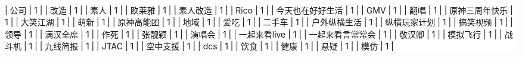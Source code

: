 | 公司 | 1 |
| 改造 | 1 |
| 素人 | 1 |
| 欧莱雅 | 1 |
| 素人改造 | 1 |
| Rico | 1 |
| 今天也在好好生活 | 1 |
| GMV | 1 |
| 翻唱 | 1 |
| 原神三周年快乐 | 1 |
| 大笑江湖 | 1 |
| 萌新 | 1 |
| 原神高能团 | 1 |
| 地域 | 1 |
| 爱吃 | 1 |
| 二手车 | 1 |
| 户外纵横生活 | 1 |
| 纵横玩家计划 | 1 |
| 搞笑视频 | 1 |
| 领导 | 1 |
| 满汉全席 | 1 |
| 作死 | 1 |
| 张靓颖 | 1 |
| 演唱会 | 1 |
| 一起来看live | 1 |
| 一起来看言常常会 | 1 |
| 敬汉卿 | 1 |
| 模拟飞行 | 1 |
| 战斗机 | 1 |
| 九线简报 | 1 |
| JTAC | 1 |
| 空中支援 | 1 |
| dcs | 1 |
| 饮食 | 1 |
| 健康 | 1 |
| 悬疑 | 1 |
| 模仿 | 1 |